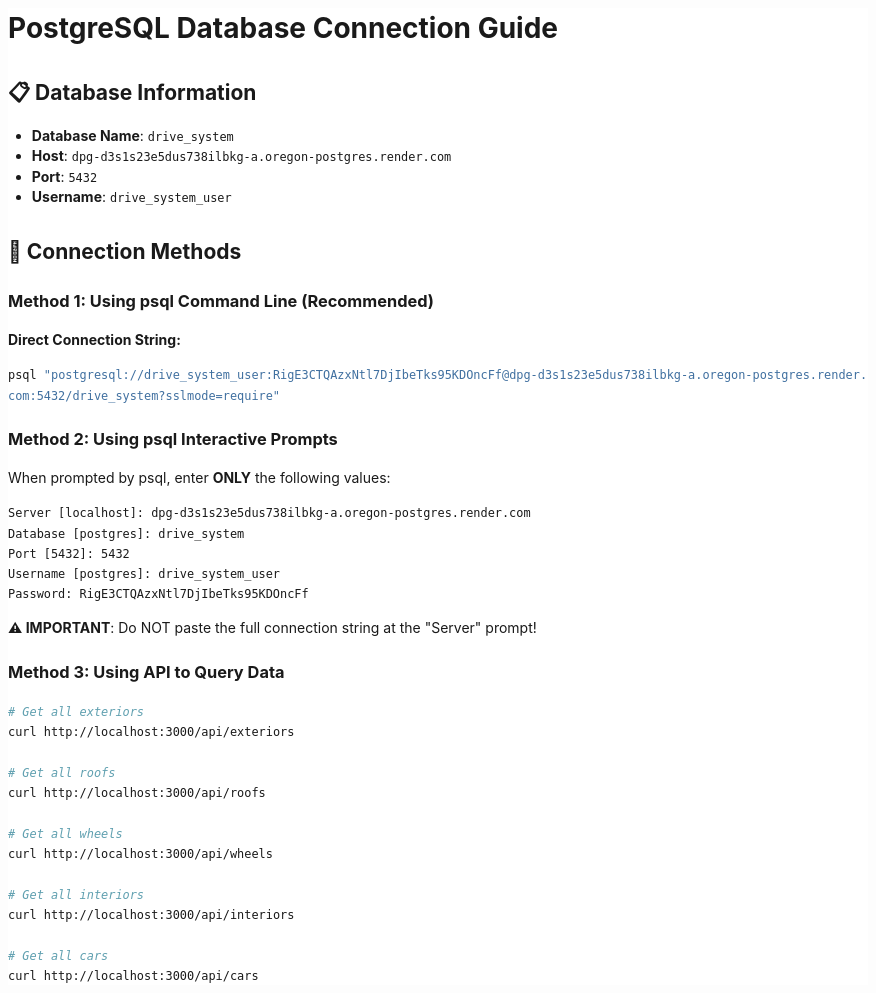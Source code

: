 # PostgreSQL Database Connection Guide

## 📋 Database Information

- **Database Name**: `drive_system`
- **Host**: `dpg-d3s1s23e5dus738ilbkg-a.oregon-postgres.render.com`
- **Port**: `5432`
- **Username**: `drive_system_user`

## 🔧 Connection Methods

### Method 1: Using psql Command Line (Recommended)

**Direct Connection String:**

```bash
psql "postgresql://drive_system_user:RigE3CTQAzxNtl7DjIbeTks95KDOncFf@dpg-d3s1s23e5dus738ilbkg-a.oregon-postgres.render.com:5432/drive_system?sslmode=require"
```

### Method 2: Using psql Interactive Prompts

When prompted by psql, enter **ONLY** the following values:

```
Server [localhost]: dpg-d3s1s23e5dus738ilbkg-a.oregon-postgres.render.com
Database [postgres]: drive_system
Port [5432]: 5432
Username [postgres]: drive_system_user
Password: RigE3CTQAzxNtl7DjIbeTks95KDOncFf
```

**⚠️ IMPORTANT**: Do NOT paste the full connection string at the "Server" prompt!

### Method 3: Using API to Query Data

```bash
# Get all exteriors
curl http://localhost:3000/api/exteriors

# Get all roofs
curl http://localhost:3000/api/roofs

# Get all wheels
curl http://localhost:3000/api/wheels

# Get all interiors
curl http://localhost:3000/api/interiors

# Get all cars
curl http://localhost:3000/api/cars
```
